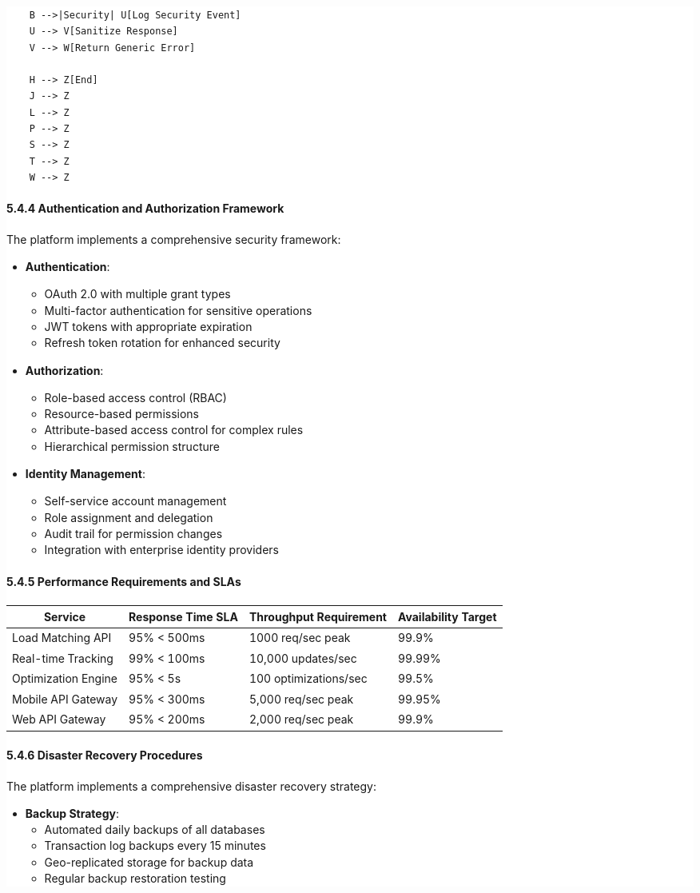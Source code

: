 ```mermaid
    B -->|Security| U[Log Security Event]
    U --> V[Sanitize Response]
    V --> W[Return Generic Error]
    
    H --> Z[End]
    J --> Z
    L --> Z
    P --> Z
    S --> Z
    T --> Z
    W --> Z
```

#### 5.4.4 Authentication and Authorization Framework

The platform implements a comprehensive security framework:

- **Authentication**:
  - OAuth 2.0 with multiple grant types
  - Multi-factor authentication for sensitive operations
  - JWT tokens with appropriate expiration
  - Refresh token rotation for enhanced security

- **Authorization**:
  - Role-based access control (RBAC)
  - Resource-based permissions
  - Attribute-based access control for complex rules
  - Hierarchical permission structure

- **Identity Management**:
  - Self-service account management
  - Role assignment and delegation
  - Audit trail for permission changes
  - Integration with enterprise identity providers

#### 5.4.5 Performance Requirements and SLAs

| Service | Response Time SLA | Throughput Requirement | Availability Target |
|---------|-------------------|------------------------|---------------------|
| Load Matching API | 95% < 500ms | 1000 req/sec peak | 99.9% |
| Real-time Tracking | 99% < 100ms | 10,000 updates/sec | 99.99% |
| Optimization Engine | 95% < 5s | 100 optimizations/sec | 99.5% |
| Mobile API Gateway | 95% < 300ms | 5,000 req/sec peak | 99.95% |
| Web API Gateway | 95% < 200ms | 2,000 req/sec peak | 99.9% |

#### 5.4.6 Disaster Recovery Procedures

The platform implements a comprehensive disaster recovery strategy:

- **Backup Strategy**:
  - Automated daily backups of all databases
  - Transaction log backups every 15 minutes
  - Geo-replicated storage for backup data
  - Regular backup restoration testing
